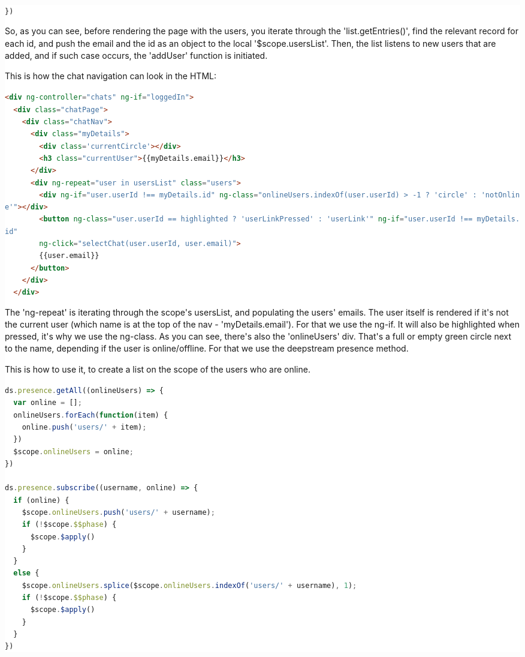 ```javascript
})
```

So, as you can see, before rendering the page with the users, you iterate through the 'list.getEntries()', find the relevant record for each id, and push the email and the id as an object to the local '$scope.usersList'. Then, the list listens to new users that are added, and if such case occurs, the 'addUser' function is initiated.

This is how the chat navigation can look in the HTML:

```HTML
<div ng-controller="chats" ng-if="loggedIn">
  <div class="chatPage">
    <div class="chatNav">
      <div class="myDetails">
        <div class='currentCircle'></div>
        <h3 class="currentUser">{{myDetails.email}}</h3>
      </div>
      <div ng-repeat="user in usersList" class="users">
        <div ng-if="user.userId !== myDetails.id" ng-class="onlineUsers.indexOf(user.userId) > -1 ? 'circle' : 'notOnline'"></div>
        <button ng-class="user.userId == highlighted ? 'userLinkPressed' : 'userLink'" ng-if="user.userId !== myDetails.id"
        ng-click="selectChat(user.userId, user.email)">
        {{user.email}}
      </button>
    </div>
  </div>
  ```

  The 'ng-repeat' is iterating through the scope's usersList, and populating the users' emails. The user itself is rendered if it's not the current user (which name is at the top of the nav - 'myDetails.email'). For that we use the ng-if. It will also be highlighted when pressed, it's why we use the ng-class.
  As you can see, there's also the 'onlineUsers' div. That's a full or empty green circle next to the name, depending if the user is online/offline.
  For that we use the deepstream presence method.

  This is how to use it, to create a list on the scope of the users who are online.

  ```javascript
  ds.presence.getAll((onlineUsers) => {
    var online = [];
    onlineUsers.forEach(function(item) {
      online.push('users/' + item);
    })
    $scope.onlineUsers = online;
  })

  ds.presence.subscribe((username, online) => {
    if (online) {
      $scope.onlineUsers.push('users/' + username);
      if (!$scope.$$phase) {
        $scope.$apply()
      }
    }
    else {
      $scope.onlineUsers.splice($scope.onlineUsers.indexOf('users/' + username), 1);
      if (!$scope.$$phase) {
        $scope.$apply()
      }
    }
  })
  ```
